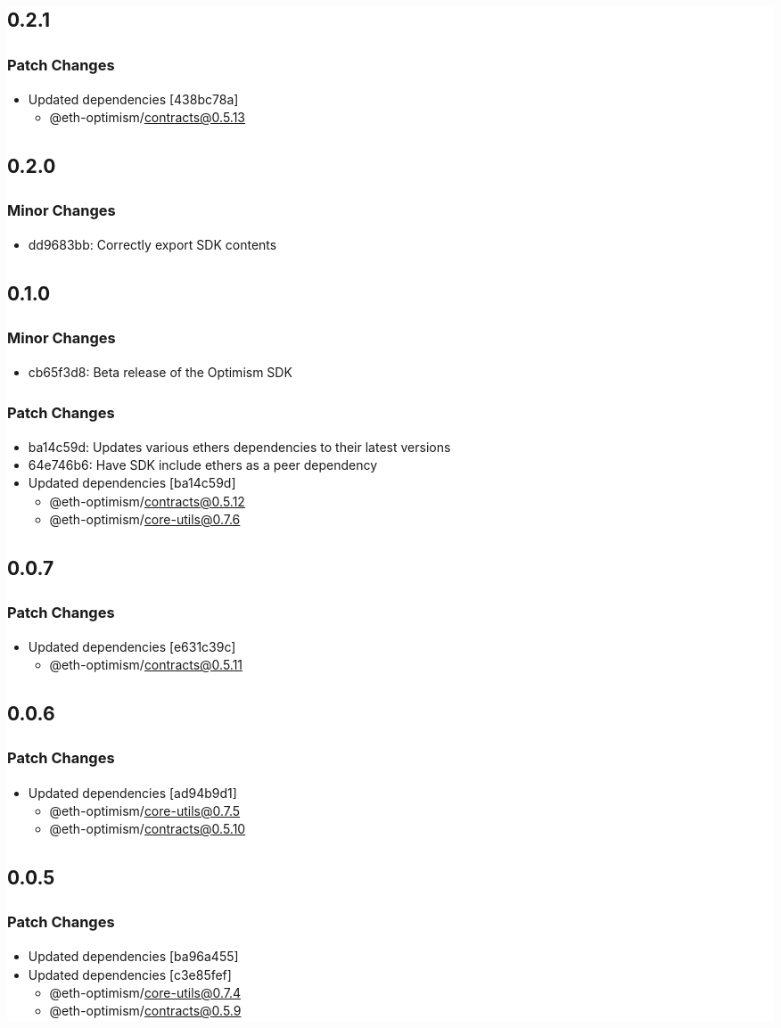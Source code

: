 ## 0.2.1

### Patch Changes

- Updated dependencies [438bc78a]
  - @eth-optimism/contracts@0.5.13

## 0.2.0

### Minor Changes

- dd9683bb: Correctly export SDK contents

## 0.1.0

### Minor Changes

- cb65f3d8: Beta release of the Optimism SDK

### Patch Changes

- ba14c59d: Updates various ethers dependencies to their latest versions
- 64e746b6: Have SDK include ethers as a peer dependency
- Updated dependencies [ba14c59d]
  - @eth-optimism/contracts@0.5.12
  - @eth-optimism/core-utils@0.7.6

## 0.0.7

### Patch Changes

- Updated dependencies [e631c39c]
  - @eth-optimism/contracts@0.5.11

## 0.0.6

### Patch Changes

- Updated dependencies [ad94b9d1]
  - @eth-optimism/core-utils@0.7.5
  - @eth-optimism/contracts@0.5.10

## 0.0.5

### Patch Changes

- Updated dependencies [ba96a455]
- Updated dependencies [c3e85fef]
  - @eth-optimism/core-utils@0.7.4
  - @eth-optimism/contracts@0.5.9
